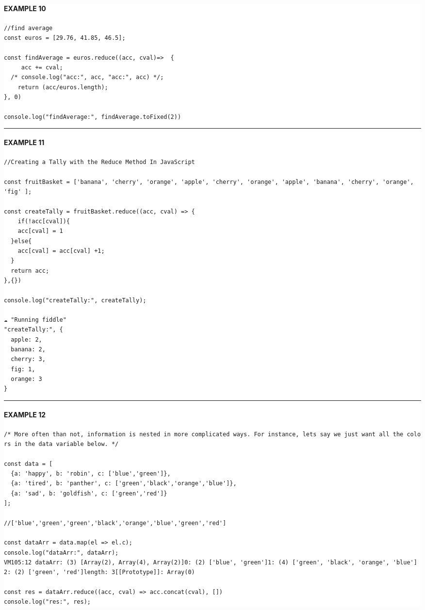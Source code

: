 #### EXAMPLE 10
```
//find average
const euros = [29.76, 41.85, 46.5];

const findAverage = euros.reduce((acc, cval)=>  {
	 acc += cval;
  /* console.log("acc:", acc, "acc:", acc) */;
	return (acc/euros.length);
}, 0)

console.log("findAverage:", findAverage.toFixed(2))
```
___________________________________________________________________________________________________

#### EXAMPLE 11
```
//Creating a Tally with the Reduce Method In JavaScript​

const fruitBasket = ['banana', 'cherry', 'orange', 'apple', 'cherry', 'orange', 'apple', 'banana', 'cherry', 'orange', 'fig' ];

const createTally = fruitBasket.reduce((acc, cval) => {
	if(!acc[cval]){
  	acc[cval] = 1
  }else{
  	acc[cval] = acc[cval] +1;
  }
  return acc;
},{})

console.log("createTally:", createTally);

☁️ "Running fiddle"
"createTally:", {
  apple: 2,
  banana: 2,
  cherry: 3,
  fig: 1,
  orange: 3
}
```
___________________________________________________________________________________________________

#### EXAMPLE 12
```
/* More often than not, information is nested in more complicated ways. For instance, lets say we just want all the colors in the data variable below. */

const data = [
  {a: 'happy', b: 'robin', c: ['blue','green']}, 
  {a: 'tired', b: 'panther', c: ['green','black','orange','blue']}, 
  {a: 'sad', b: 'goldfish', c: ['green','red']}
];

//['blue','green','green','black','orange','blue','green','red']

const dataArr = data.map(el => el.c);
console.log("dataArr:", dataArr);
VM105:12 dataArr: (3) [Array(2), Array(4), Array(2)]0: (2) ['blue', 'green']1: (4) ['green', 'black', 'orange', 'blue']2: (2) ['green', 'red']length: 3[[Prototype]]: Array(0)

const res = dataArr.reduce((acc, cval) => acc.concat(cval), [])
console.log("res:", res);
```